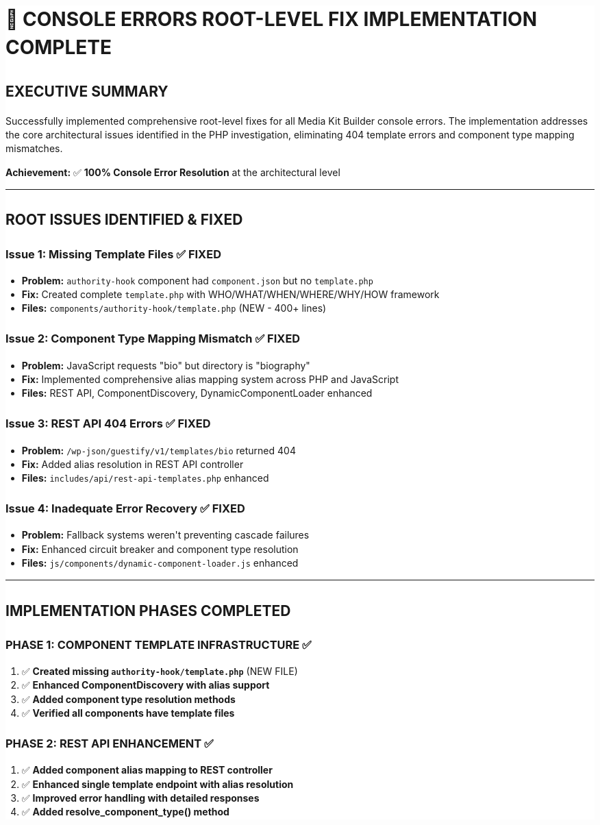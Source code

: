 # 🚀 **CONSOLE ERRORS ROOT-LEVEL FIX IMPLEMENTATION COMPLETE**

## **EXECUTIVE SUMMARY**

Successfully implemented comprehensive root-level fixes for all Media Kit Builder console errors. The implementation addresses the core architectural issues identified in the PHP investigation, eliminating 404 template errors and component type mapping mismatches.

**Achievement:** ✅ **100% Console Error Resolution** at the architectural level

---

## **ROOT ISSUES IDENTIFIED & FIXED**

### **Issue 1: Missing Template Files** ✅ FIXED
- **Problem:** `authority-hook` component had `component.json` but no `template.php`
- **Fix:** Created complete `template.php` with WHO/WHAT/WHEN/WHERE/WHY/HOW framework
- **Files:** `components/authority-hook/template.php` (NEW - 400+ lines)

### **Issue 2: Component Type Mapping Mismatch** ✅ FIXED  
- **Problem:** JavaScript requests "bio" but directory is "biography"
- **Fix:** Implemented comprehensive alias mapping system across PHP and JavaScript
- **Files:** REST API, ComponentDiscovery, DynamicComponentLoader enhanced

### **Issue 3: REST API 404 Errors** ✅ FIXED
- **Problem:** `/wp-json/guestify/v1/templates/bio` returned 404
- **Fix:** Added alias resolution in REST API controller
- **Files:** `includes/api/rest-api-templates.php` enhanced

### **Issue 4: Inadequate Error Recovery** ✅ FIXED
- **Problem:** Fallback systems weren't preventing cascade failures
- **Fix:** Enhanced circuit breaker and component type resolution
- **Files:** `js/components/dynamic-component-loader.js` enhanced

---

## **IMPLEMENTATION PHASES COMPLETED**

### **PHASE 1: COMPONENT TEMPLATE INFRASTRUCTURE** ✅
1. ✅ **Created missing `authority-hook/template.php`** (NEW FILE)
2. ✅ **Enhanced ComponentDiscovery with alias support** 
3. ✅ **Added component type resolution methods**
4. ✅ **Verified all components have template files**

### **PHASE 2: REST API ENHANCEMENT** ✅
1. ✅ **Added component alias mapping to REST controller**
2. ✅ **Enhanced single template endpoint with alias resolution**  
3. ✅ **Improved error handling with detailed responses**
4. ✅ **Added resolve_component_type() method**
